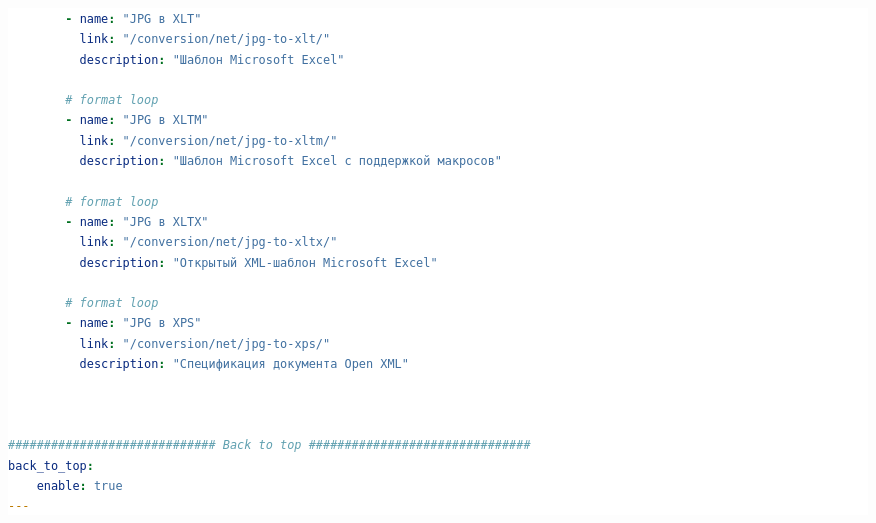 ```yaml
        - name: "JPG в XLT"
          link: "/conversion/net/jpg-to-xlt/"
          description: "Шаблон Microsoft Excel"

        # format loop
        - name: "JPG в XLTM"
          link: "/conversion/net/jpg-to-xltm/"
          description: "Шаблон Microsoft Excel с поддержкой макросов"

        # format loop
        - name: "JPG в XLTX"
          link: "/conversion/net/jpg-to-xltx/"
          description: "Открытый XML-шаблон Microsoft Excel"

        # format loop
        - name: "JPG в XPS"
          link: "/conversion/net/jpg-to-xps/"
          description: "Спецификация документа Open XML"



############################# Back to top ###############################
back_to_top:
    enable: true
---
```

